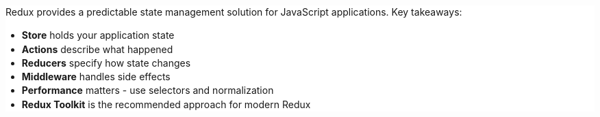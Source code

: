 Redux provides a predictable state management solution for JavaScript applications. Key takeaways:

- **Store** holds your application state
- **Actions** describe what happened
- **Reducers** specify how state changes
- **Middleware** handles side effects
- **Performance** matters - use selectors and normalization
- **Redux Toolkit** is the recommended approach for modern Redux
